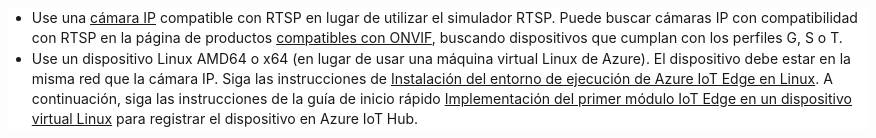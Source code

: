 * Use una [cámara IP](https://en.wikipedia.org/wiki/IP_camera) compatible con RTSP en lugar de utilizar el simulador RTSP. Puede buscar cámaras IP con compatibilidad con RTSP en la página de productos [compatibles con ONVIF](https://www.onvif.org/conformant-products/), buscando dispositivos que cumplan con los perfiles G, S o T.
* Use un dispositivo Linux AMD64 o x64 (en lugar de usar una máquina virtual Linux de Azure). El dispositivo debe estar en la misma red que la cámara IP. Siga las instrucciones de [Instalación del entorno de ejecución de Azure IoT Edge en Linux](../../iot-edge/how-to-install-iot-edge-linux.md). A continuación, siga las instrucciones de la guía de inicio rápido [Implementación del primer módulo IoT Edge en un dispositivo virtual Linux](../../iot-edge/quickstart-linux.md) para registrar el dispositivo en Azure IoT Hub.
